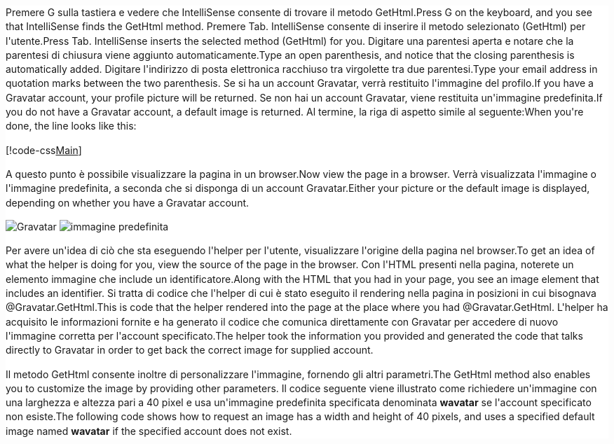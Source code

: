 <span data-ttu-id="b4957-391">Premere G sulla tastiera e vedere che IntelliSense consente di trovare il metodo GetHtml.</span><span class="sxs-lookup"><span data-stu-id="b4957-391">Press G on the keyboard, and you see that IntelliSense finds the GetHtml method.</span></span> <span data-ttu-id="b4957-392">Premere Tab. IntelliSense consente di inserire il metodo selezionato (GetHtml) per l'utente.</span><span class="sxs-lookup"><span data-stu-id="b4957-392">Press Tab. IntelliSense inserts the selected method (GetHtml) for you.</span></span> <span data-ttu-id="b4957-393">Digitare una parentesi aperta e notare che la parentesi di chiusura viene aggiunto automaticamente.</span><span class="sxs-lookup"><span data-stu-id="b4957-393">Type an open parenthesis, and notice that the closing parenthesis is automatically added.</span></span> <span data-ttu-id="b4957-394">Digitare l'indirizzo di posta elettronica racchiuso tra virgolette tra due parentesi.</span><span class="sxs-lookup"><span data-stu-id="b4957-394">Type your email address in quotation marks between the two parenthesis.</span></span> <span data-ttu-id="b4957-395">Se si ha un account Gravatar, verrà restituito l'immagine del profilo.</span><span class="sxs-lookup"><span data-stu-id="b4957-395">If you have a Gravatar account, your profile picture will be returned.</span></span> <span data-ttu-id="b4957-396">Se non hai un account Gravatar, viene restituita un'immagine predefinita.</span><span class="sxs-lookup"><span data-stu-id="b4957-396">If you do not have a Gravatar account, a default image is returned.</span></span> <span data-ttu-id="b4957-397">Al termine, la riga di aspetto simile al seguente:</span><span class="sxs-lookup"><span data-stu-id="b4957-397">When you're done, the line looks like this:</span></span>

[!code-css[Main](intro-to-web-pages-programming/samples/sample14.css)]

<span data-ttu-id="b4957-398">A questo punto è possibile visualizzare la pagina in un browser.</span><span class="sxs-lookup"><span data-stu-id="b4957-398">Now view the page in a browser.</span></span> <span data-ttu-id="b4957-399">Verrà visualizzata l'immagine o l'immagine predefinita, a seconda che si disponga di un account Gravatar.</span><span class="sxs-lookup"><span data-stu-id="b4957-399">Either your picture or the default image is displayed, depending on whether you have a Gravatar account.</span></span>

![Gravatar](intro-to-web-pages-programming/_static/image11.png) ![immagine predefinita](intro-to-web-pages-programming/_static/image12.png)

<span data-ttu-id="b4957-402">Per avere un'idea di ciò che sta eseguendo l'helper per l'utente, visualizzare l'origine della pagina nel browser.</span><span class="sxs-lookup"><span data-stu-id="b4957-402">To get an idea of what the helper is doing for you, view the source of the page in the browser.</span></span> <span data-ttu-id="b4957-403">Con l'HTML presenti nella pagina, noterete un elemento immagine che include un identificatore.</span><span class="sxs-lookup"><span data-stu-id="b4957-403">Along with the HTML that you had in your page, you see an image element that includes an identifier.</span></span> <span data-ttu-id="b4957-404">Si tratta di codice che l'helper di cui è stato eseguito il rendering nella pagina in posizioni in cui bisognava @Gravatar.GetHtml.</span><span class="sxs-lookup"><span data-stu-id="b4957-404">This is code that the helper rendered into the page at the place where you had @Gravatar.GetHtml.</span></span> <span data-ttu-id="b4957-405">L'helper ha acquisito le informazioni fornite e ha generato il codice che comunica direttamente con Gravatar per accedere di nuovo l'immagine corretta per l'account specificato.</span><span class="sxs-lookup"><span data-stu-id="b4957-405">The helper took the information you provided and generated the code that talks directly to Gravatar in order to get back the correct image for supplied account.</span></span>

<span data-ttu-id="b4957-406">Il metodo GetHtml consente inoltre di personalizzare l'immagine, fornendo gli altri parametri.</span><span class="sxs-lookup"><span data-stu-id="b4957-406">The GetHtml method also enables you to customize the image by providing other parameters.</span></span> <span data-ttu-id="b4957-407">Il codice seguente viene illustrato come richiedere un'immagine con una larghezza e altezza pari a 40 pixel e usa un'immagine predefinita specificata denominata **wavatar** se l'account specificato non esiste.</span><span class="sxs-lookup"><span data-stu-id="b4957-407">The following code shows how to request an image has a width and height of 40 pixels, and uses a specified default image named **wavatar** if the specified account does not exist.</span></span>
